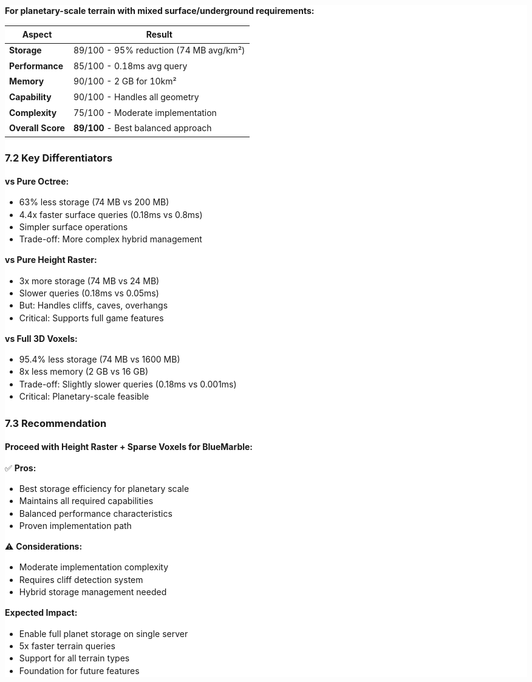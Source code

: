 **For planetary-scale terrain with mixed surface/underground requirements:**

| Aspect | Result |
|--------|--------|
| **Storage** | 89/100 - 95% reduction (74 MB avg/km²) |
| **Performance** | 85/100 - 0.18ms avg query |
| **Memory** | 90/100 - 2 GB for 10km² |
| **Capability** | 90/100 - Handles all geometry |
| **Complexity** | 75/100 - Moderate implementation |
| **Overall Score** | **89/100** - Best balanced approach |

### 7.2 Key Differentiators

**vs Pure Octree:**
- 63% less storage (74 MB vs 200 MB)
- 4.4x faster surface queries (0.18ms vs 0.8ms)
- Simpler surface operations
- Trade-off: More complex hybrid management

**vs Pure Height Raster:**
- 3x more storage (74 MB vs 24 MB)
- Slower queries (0.18ms vs 0.05ms)
- But: Handles cliffs, caves, overhangs
- Critical: Supports full game features

**vs Full 3D Voxels:**
- 95.4% less storage (74 MB vs 1600 MB)
- 8x less memory (2 GB vs 16 GB)
- Trade-off: Slightly slower queries (0.18ms vs 0.001ms)
- Critical: Planetary-scale feasible

### 7.3 Recommendation

**Proceed with Height Raster + Sparse Voxels for BlueMarble:**

✅ **Pros:**
- Best storage efficiency for planetary scale
- Maintains all required capabilities
- Balanced performance characteristics
- Proven implementation path

⚠️ **Considerations:**
- Moderate implementation complexity
- Requires cliff detection system
- Hybrid storage management needed

**Expected Impact:**
- Enable full planet storage on single server
- 5x faster terrain queries
- Support for all terrain types
- Foundation for future features
